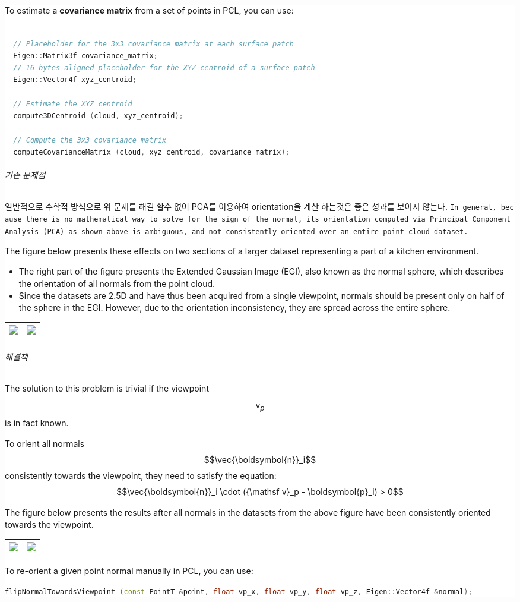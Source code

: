 
To estimate a **covariance matrix** from a set of points in PCL, you can use:

```cpp

  // Placeholder for the 3x3 covariance matrix at each surface patch
  Eigen::Matrix3f covariance_matrix;
  // 16-bytes aligned placeholder for the XYZ centroid of a surface patch
  Eigen::Vector4f xyz_centroid;

  // Estimate the XYZ centroid
  compute3DCentroid (cloud, xyz_centroid);

  // Compute the 3x3 covariance matrix
  computeCovarianceMatrix (cloud, xyz_centroid, covariance_matrix);
```

###### 기존 문제점 

일반적으로 수학적 방식으로 위 문제를 해결 할수 없어 PCA를 이용하여 orientation을 계산 하는것은 좋은 성과를 보이지 않는다. `In general, because there is no mathematical way to solve for the sign of the normal, its orientation computed via Principal Component Analysis (PCA) as shown above is ambiguous, and not consistently oriented over an entire point cloud dataset. `

The figure below presents these effects on two sections of a larger dataset representing a part of a kitchen environment. 
- The right part of the figure presents the Extended Gaussian Image (EGI), also known as the normal sphere, which describes the orientation of all normals from the point cloud. 
- Since the datasets are 2.5D and have thus been acquired from a single viewpoint, normals should be present only on half of the sphere in the EGI. However, due to the orientation inconsistency, they are spread across the entire sphere.

|![](http://pointclouds.org/documentation/tutorials/_images/unflipped_scene2.jpg)|![](http://pointclouds.org/documentation/tutorials/_images/unflipped_sphere.jpg)|
|-|-|

###### 해결책 

The solution to this problem is trivial if the viewpoint $${\mathsf v}_p$$ is in fact known. 

To orient all normals $$\vec{\boldsymbol{n}}_i$$ consistently towards the viewpoint, they need to satisfy the equation: $$\vec{\boldsymbol{n}}_i \cdot ({\mathsf v}_p - \boldsymbol{p}_i) > 0$$


The figure below presents the results after all normals in the datasets from the above figure have been consistently oriented towards the viewpoint.

|![](http://pointclouds.org/documentation/tutorials/_images/flipped_scene2.jpg)|![](http://pointclouds.org/documentation/tutorials/_images/flipped_sphere.jpg)|
|-|-|

To re-orient a given point normal manually in PCL, you can use:
```cpp
flipNormalTowardsViewpoint (const PointT &point, float vp_x, float vp_y, float vp_z, Eigen::Vector4f &normal);
```
